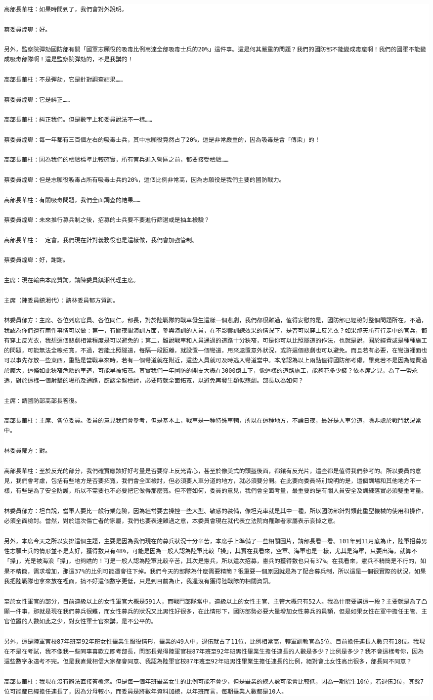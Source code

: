     高部長華柱：如果時間到了，我們會對外說明。

    蔡委員煌瑯：好。

    另外，監察院彈劾國防部有關「國軍志願役的吸毒比例高達全部吸毒士兵的20%」這件事。這是何其嚴重的問題？我們的國防部不能變成毒窟啊！我們的國軍不能變成吸毒部隊啊！這是監察院彈劾的，不是我講的！

    高部長華柱：不是彈劾，它是針對調查結果……

    蔡委員煌瑯：它是糾正……

    高部長華柱：糾正我們。但是數字上和委員說法不一樣……

    蔡委員煌瑯：每一年都有三百個左右的吸毒士兵，其中志願役竟然占了20%，這是非常嚴重的，因為吸毒是會「傳染」的！

    高部長華柱：因為我們的檢驗標準比較確實，所有官兵進入營區之前，都要接受檢驗……

    蔡委員煌瑯：但是志願役吸毒占所有吸毒士兵的20%，這個比例非常高，因為志願役是我們主要的國防戰力。

    高部長華柱：有關吸毒問題，我們全面調查的結果……

    蔡委員煌瑯：未來推行募兵制之後，招募的士兵要不要進行篩選或是抽血檢驗？

    高部長華柱：一定會。我們現在針對義務役也是這樣做，我們會加強管制。

    蔡委員煌瑯：好，謝謝。

    主席：現在輪由本席質詢，請陳委員鎮湘代理主席。

    主席（陳委員鎮湘代）：請林委員郁方質詢。

    林委員郁方：主席、各位列席官員、各位同仁。部長，對於陸戰隊的戰車發生這樣一個悲劇，我們都很難過，值得安慰的是，國防部已經檢討整個問題所在。不過，我認為你們還有兩件事情可以做：第一，有關夜間演訓方面，參與演訓的人員，在不影響訓練效果的情況下，是否可以穿上反光衣？如果那天所有行走中的官兵，都有穿上反光衣，我想這個悲劇相當程度是可以避免的；第二，雖說戰車和人員通過的道路十分狹窄，可是你可以比照隧道的作法，也就是說，囿於經費或是種種施工的問題，可能無法全線拓寬，不過，若能比照隧道，每隔一段距離，就設置一個彎道，用來處置意外狀況，或許這個悲劇也可以避免。而且若有必要，在彎道裡面也可以事先存放一些東西，重點是當戰車來時，若有一個彎道就在附近，這些人員就可及時逃入彎道當中。本席認為以上兩點值得國防部考慮，畢竟若不是因為經費過於龐大，這條如此狹窄危險的車道，可能早被拓寬。其實我們一年國防的開支大概在3000億上下，像這樣的道路施工，能夠花多少錢？依本席之見，為了一勞永逸，對於這樣一個射擊的場所及通路，應該全盤檢討，必要時就全面拓寬，以避免再發生類似悲劇。部長以為如何？

    主席：請國防部高部長答復。

    高部長華柱：主席、各位委員。委員的意見我們會參考，但是基本上，戰車是一種特殊車輛，所以在這種地方，不論日夜，最好是人車分道，除非處於戰鬥狀況當中。

    林委員郁方：對。

    高部長華柱：至於反光的部分，我們確實應該好好考量是否要穿上反光背心，甚至於像美式的頭盔後面，都鑲有反光片，這些都是值得我們參考的。所以委員的意見，我們會考慮，包括有些地方是否要拓寬，我們會全面檢討，但必須要人車分道的地方，就必須要分開。在此要向委員特別說明的是，這個訓場和其他地方不一樣，有些是為了安全防護，所以不需要也不必要把它做得那麼寬。但不管如何，委員的意見，我們會全面考量，最重要的是有關人員安全及訓練落實必須雙重考量。

    林委員郁方：坦白說，當軍人要比一般行業危險，因為經常要去操控一些大型、敏感的裝備，像坦克車就是其中一種，所以國防部針對類此重型機械的使用和操作，必須全面檢討。當然，對於這次傷亡者的家屬，我們也要表達難過之意，本委員會現在就代表立法院向罹難者家屬表示哀悼之意。

    另外，本席今天之所以安排這個主題，主要是因為我們現在的募兵狀況十分辛苦，本席手上準備了一些相關圖片，請部長看一看。101年到11月底為止，陸軍招募男性志願士兵的情形並不是太好，獲得數只有48%，可能是因為一般人認為陸軍比較「操」，其實在我看來，空軍、海軍也是一樣，尤其是海軍，只要出海，就算不「操」，光是被海浪「操」，也夠瞧的！可是一般人認為陸軍比較辛苦，其次是憲兵，所以這次招募，憲兵的獲得數也只有37%。在我看來，憲兵不精簡是不行的，如果不精簡，需求增加，那這37%的比例可能還會往下掉。我們今天的部隊為什麼需要精簡？很重要一個原因就是為了配合募兵制，所以這是一個很實際的狀況，如果我把陸戰隊也拿來放在裡面，搞不好這個數字更低，只是到目前為止，我還沒有獲得陸戰隊的相關資訊。

    至於女性軍官的部分，目前連級以上的女性軍官大概是591人，而戰鬥部隊當中，連級以上的女性主官、主管大概只有52人。我為什麼要講這一段？主要就是為了凸顯一件事，那就是現在我們募兵很難，而女性募兵的狀況又比男性好很多，在此情形下，國防部勢必要大量增加女性募兵的員額，但是如果女性在軍中擔任主管、主官位置的人數如此之少，對女性軍士官來講，是不公平的。

    另外，這是陸軍官校87年班至92年班女性畢業生服役情形，畢業的49人中，退伍就占了11位，比例相當高，轉軍訓教官為5位、目前擔任連長人數只有18位。我現在不是在考試，我不像我一些同事喜歡立即考部長，問部長覺得陸軍官校87年班至92年班男性畢業生擔任連長的人數是多少？比例是多少？我不會這樣考你，因為這些數字永遠考不完。但是我直覺相信大家都會同意、我認為陸軍官校87年班至92年班男性畢業生擔任連長的比例，絕對會比女性高出很多，部長同不同意？

    高部長華柱：我現在沒有辦法直接答覆您。但是每一個年班畢業女生的比例可能不會少，但是畢業的總人數可能會比較低，因為一期招生10位，若退伍3位，其餘7位可能都已經擔任連長了，因為分母較小，而委員是將數年資料加總，以年班而言，每期畢業人數都是10人。
